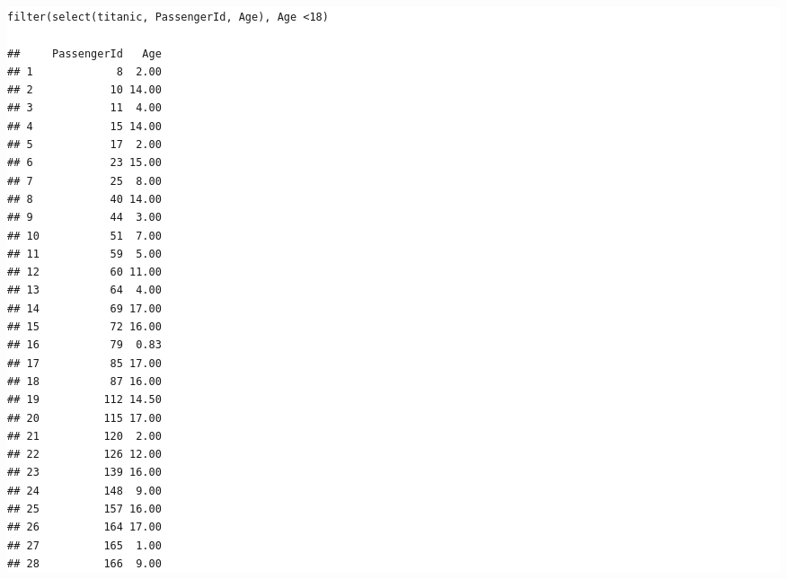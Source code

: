     filter(select(titanic, PassengerId, Age), Age <18)

    ##     PassengerId   Age
    ## 1             8  2.00
    ## 2            10 14.00
    ## 3            11  4.00
    ## 4            15 14.00
    ## 5            17  2.00
    ## 6            23 15.00
    ## 7            25  8.00
    ## 8            40 14.00
    ## 9            44  3.00
    ## 10           51  7.00
    ## 11           59  5.00
    ## 12           60 11.00
    ## 13           64  4.00
    ## 14           69 17.00
    ## 15           72 16.00
    ## 16           79  0.83
    ## 17           85 17.00
    ## 18           87 16.00
    ## 19          112 14.50
    ## 20          115 17.00
    ## 21          120  2.00
    ## 22          126 12.00
    ## 23          139 16.00
    ## 24          148  9.00
    ## 25          157 16.00
    ## 26          164 17.00
    ## 27          165  1.00
    ## 28          166  9.00